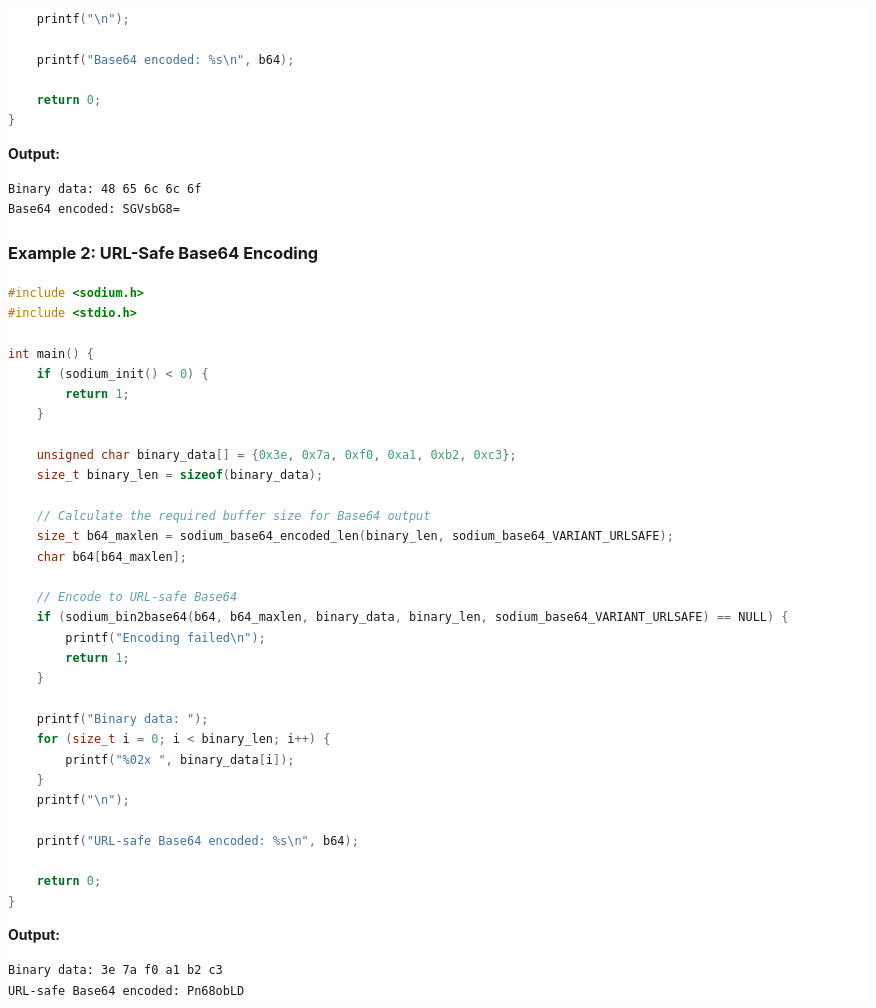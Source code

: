 ```c
    printf("\n");
    
    printf("Base64 encoded: %s\n", b64);
    
    return 0;
}
```

**Output:**
```
Binary data: 48 65 6c 6c 6f 
Base64 encoded: SGVsbG8=
```

### Example 2: URL-Safe Base64 Encoding

```c
#include <sodium.h>
#include <stdio.h>

int main() {
    if (sodium_init() < 0) {
        return 1;
    }
    
    unsigned char binary_data[] = {0x3e, 0x7a, 0xf0, 0xa1, 0xb2, 0xc3};
    size_t binary_len = sizeof(binary_data);
    
    // Calculate the required buffer size for Base64 output
    size_t b64_maxlen = sodium_base64_encoded_len(binary_len, sodium_base64_VARIANT_URLSAFE);
    char b64[b64_maxlen];
    
    // Encode to URL-safe Base64
    if (sodium_bin2base64(b64, b64_maxlen, binary_data, binary_len, sodium_base64_VARIANT_URLSAFE) == NULL) {
        printf("Encoding failed\n");
        return 1;
    }
    
    printf("Binary data: ");
    for (size_t i = 0; i < binary_len; i++) {
        printf("%02x ", binary_data[i]);
    }
    printf("\n");
    
    printf("URL-safe Base64 encoded: %s\n", b64);
    
    return 0;
}
```

**Output:**
```
Binary data: 3e 7a f0 a1 b2 c3 
URL-safe Base64 encoded: Pn68obLD
```
